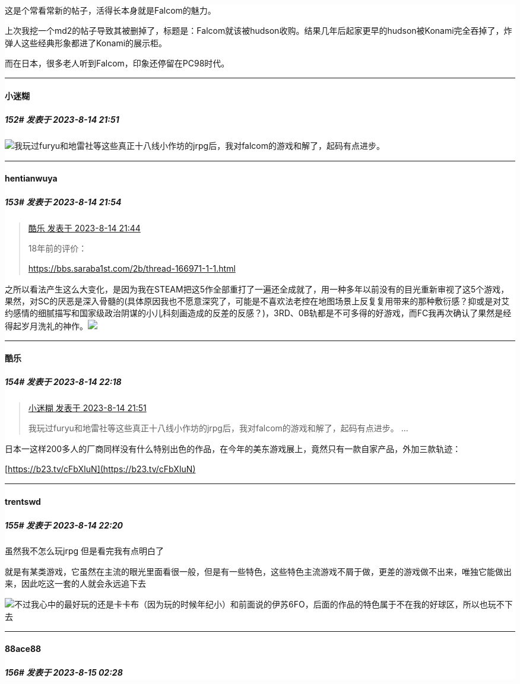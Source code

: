 这是个常看常新的帖子，活得长本身就是Falcom的魅力。

上次我挖一个md2的帖子导致其被删掉了，标题是：Falcom就该被hudson收购。结果几年后起家更早的hudson被Konami完全吞掉了，炸弹人这些经典形象都进了Konami的展示柜。

而在日本，很多老人听到Falcom，印象还停留在PC98时代。

*****

####  小迷糊  
##### 152#       发表于 2023-8-14 21:51

<img src="https://static.saraba1st.com/image/smiley/face2017/004.gif" referrerpolicy="no-referrer">我玩过furyu和地雷社等这些真正十八线小作坊的jrpg后，我对falcom的游戏和解了，起码有点进步。


*****

####  hentianwuya  
##### 153#       发表于 2023-8-14 21:54

<blockquote><a href="httphttps://bbs.saraba1st.com/2b/forum.php?mod=redirect&amp;goto=findpost&amp;pid=62028118&amp;ptid=2148245" target="_blank">酷乐 发表于 2023-8-14 21:44</a>

18年前的评价：

https://bbs.saraba1st.com/2b/thread-166971-1-1.html</blockquote>
之所以看法产生这么大变化，是因为我在STEAM把这5作全部重打了一遍还全成就了，用一种多年以前没有的目光重新审视了这5个游戏，果然，对SC的厌恶是深入骨髓的(具体原因我也不愿意深究了，可能是不喜欢法老控在地图场景上反复复用带来的那种敷衍感？抑或是对艾约感情的细腻描写和国家级政治阴谋的小儿科刻画造成的反差的反感？)，3RD、0B轨都是不可多得的好游戏，而FC我再次确认了果然是经得起岁月洗礼的神作。<img src="https://static.saraba1st.com/image/smiley/face2017/078.png" referrerpolicy="no-referrer">


*****

####  酷乐  
##### 154#       发表于 2023-8-14 22:18

<blockquote><a href="httphttps://bbs.saraba1st.com/2b/forum.php?mod=redirect&amp;goto=findpost&amp;pid=62028185&amp;ptid=2148245" target="_blank">小迷糊 发表于 2023-8-14 21:51</a>

我玩过furyu和地雷社等这些真正十八线小作坊的jrpg后，我对falcom的游戏和解了，起码有点进步。 ...</blockquote>

日本一这样200多人的厂商同样没有什么特别出色的作品，在今年的美东游戏展上，竟然只有一款自家产品，外加三款轨迹：

[https://b23.tv/cFbXIuN](https://b23.tv/cFbXIuN)

*****

####  trentswd  
##### 155#       发表于 2023-8-14 22:20

虽然我不怎么玩jrpg 但是看完我有点明白了

就是有某类游戏，它虽然在主流的眼光里面看很一般，但是有一些特色，这些特色主流游戏不屑于做，更差的游戏做不出来，唯独它能做出来，因此吃这一套的人就会永远追下去

<img src="https://static.saraba1st.com/image/smiley/face2017/067.png" referrerpolicy="no-referrer">不过我心中的最好玩的还是卡卡布（因为玩的时候年纪小）和前面说的伊苏6FO，后面的作品的特色属于不在我的好球区，所以也玩不下去


*****

####  88ace88  
##### 156#       发表于 2023-8-15 02:28
